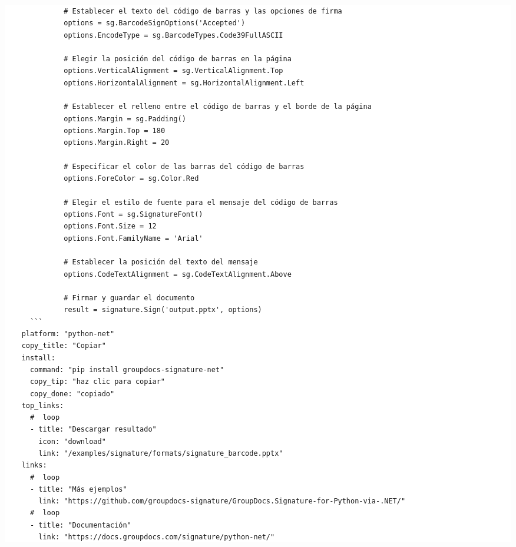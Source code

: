                   # Establecer el texto del código de barras y las opciones de firma
                  options = sg.BarcodeSignOptions('Accepted')
                  options.EncodeType = sg.BarcodeTypes.Code39FullASCII

                  # Elegir la posición del código de barras en la página
                  options.VerticalAlignment = sg.VerticalAlignment.Top
                  options.HorizontalAlignment = sg.HorizontalAlignment.Left

                  # Establecer el relleno entre el código de barras y el borde de la página
                  options.Margin = sg.Padding()
                  options.Margin.Top = 180
                  options.Margin.Right = 20

                  # Especificar el color de las barras del código de barras
                  options.ForeColor = sg.Color.Red

                  # Elegir el estilo de fuente para el mensaje del código de barras
                  options.Font = sg.SignatureFont()
                  options.Font.Size = 12
                  options.Font.FamilyName = 'Arial'

                  # Establecer la posición del texto del mensaje
                  options.CodeTextAlignment = sg.CodeTextAlignment.Above

                  # Firmar y guardar el documento
                  result = signature.Sign('output.pptx', options)
          ```
        platform: "python-net"
        copy_title: "Copiar"
        install:
          command: "pip install groupdocs-signature-net"
          copy_tip: "haz clic para copiar"
          copy_done: "copiado"
        top_links:
          #  loop
          - title: "Descargar resultado"
            icon: "download"
            link: "/examples/signature/formats/signature_barcode.pptx"
        links:
          #  loop
          - title: "Más ejemplos"
            link: "https://github.com/groupdocs-signature/GroupDocs.Signature-for-Python-via-.NET/"
          #  loop
          - title: "Documentación"
            link: "https://docs.groupdocs.com/signature/python-net/"
            